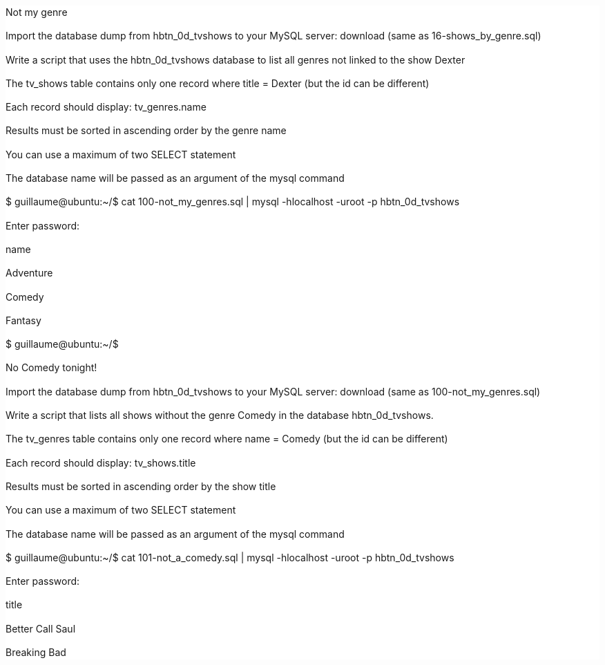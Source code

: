 Not my genre

Import the database dump from hbtn_0d_tvshows to your MySQL server: download (same as 16-shows_by_genre.sql)



Write a script that uses the hbtn_0d_tvshows database to list all genres not linked to the show Dexter



The tv_shows table contains only one record where title = Dexter (but the id can be different)

Each record should display: tv_genres.name

Results must be sorted in ascending order by the genre name

You can use a maximum of two SELECT statement

The database name will be passed as an argument of the mysql command

$ guillaume@ubuntu:~/$ cat 100-not_my_genres.sql | mysql -hlocalhost -uroot -p hbtn_0d_tvshows

Enter password: 

name

Adventure

Comedy

Fantasy

$ guillaume@ubuntu:~/$

No Comedy tonight!

Import the database dump from hbtn_0d_tvshows to your MySQL server: download (same as 100-not_my_genres.sql)



Write a script that lists all shows without the genre Comedy in the database hbtn_0d_tvshows.



The tv_genres table contains only one record where name = Comedy (but the id can be different)

Each record should display: tv_shows.title

Results must be sorted in ascending order by the show title

You can use a maximum of two SELECT statement

The database name will be passed as an argument of the mysql command

$ guillaume@ubuntu:~/$ cat 101-not_a_comedy.sql | mysql -hlocalhost -uroot -p hbtn_0d_tvshows

Enter password: 

title

Better Call Saul

Breaking Bad

